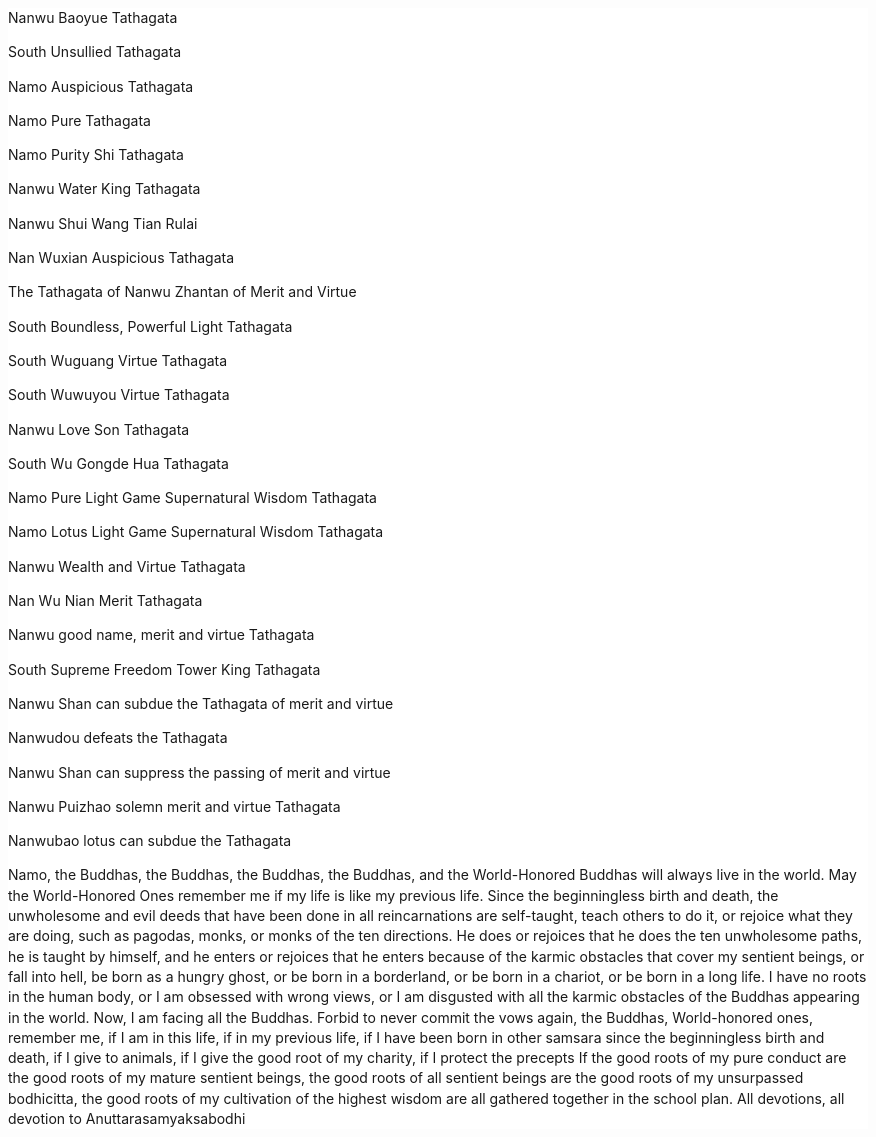 Nanwu Baoyue Tathagata

South Unsullied Tathagata

Namo Auspicious Tathagata

Namo Pure Tathagata

Namo Purity Shi Tathagata

Nanwu Water King Tathagata

Nanwu Shui Wang Tian Rulai

Nan Wuxian Auspicious Tathagata

The Tathagata of Nanwu Zhantan of Merit and Virtue

South Boundless, Powerful Light Tathagata

South Wuguang Virtue Tathagata

South Wuwuyou Virtue Tathagata

Nanwu Love Son Tathagata

South Wu Gongde Hua Tathagata

Namo Pure Light Game Supernatural Wisdom Tathagata

Namo Lotus Light Game Supernatural Wisdom Tathagata

Nanwu Wealth and Virtue Tathagata

Nan Wu Nian Merit Tathagata

Nanwu good name, merit and virtue Tathagata

South Supreme Freedom Tower King Tathagata

Nanwu Shan can subdue the Tathagata of merit and virtue

Nanwudou defeats the Tathagata

Nanwu Shan can suppress the passing of merit and virtue

Nanwu Puizhao solemn merit and virtue Tathagata

Nanwubao lotus can subdue the Tathagata

Namo, the Buddhas, the Buddhas, the Buddhas, the Buddhas, and the World-Honored Buddhas will always live in the world. May the World-Honored Ones remember me if my life is like my previous life. Since the beginningless birth and death, the unwholesome and evil deeds that have been done in all reincarnations are self-taught, teach others to do it, or rejoice what they are doing, such as pagodas, monks, or monks of the ten directions. He does or rejoices that he does the ten unwholesome paths, he is taught by himself, and he enters or rejoices that he enters because of the karmic obstacles that cover my sentient beings, or fall into hell, be born as a hungry ghost, or be born in a borderland, or be born in a chariot, or be born in a long life. I have no roots in the human body, or I am obsessed with wrong views, or I am disgusted with all the karmic obstacles of the Buddhas appearing in the world. Now, I am facing all the Buddhas. Forbid to never commit the vows again, the Buddhas, World-honored ones, remember me, if I am in this life, if in my previous life, if I have been born in other samsara since the beginningless birth and death, if I give to animals, if I give the good root of my charity, if I protect the precepts If the good roots of my pure conduct are the good roots of my mature sentient beings, the good roots of all sentient beings are the good roots of my unsurpassed bodhicitta, the good roots of my cultivation of the highest wisdom are all gathered together in the school plan. All devotions, all devotion to Anuttarasamyaksabodhi
